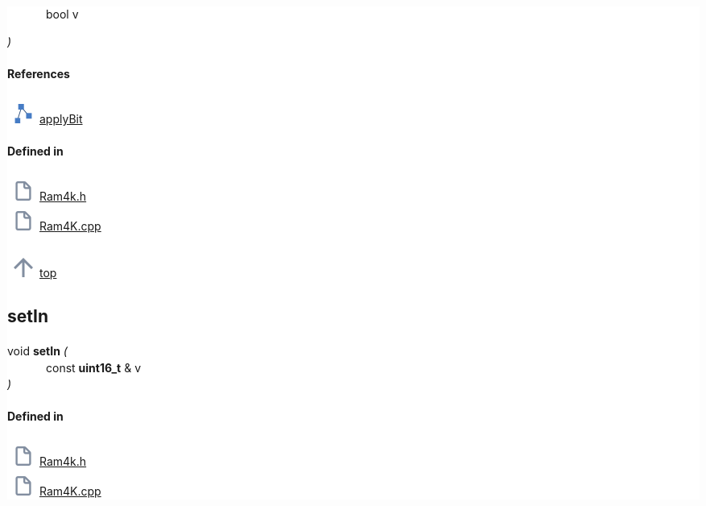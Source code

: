 <span class="paragraph"><img src="../images/horSpace24px.svg"/><span class="inline-text">bool</span>
<span class="inline-text">v</span>
</span>
</div>
<span class="italic-text"><i>)</i></span>
<a id="references"></a>
<h4>References</h4>
<div class="paragraph">
<span class="paragraph"><img src="../images/class.svg"/><a href="a00990.md#applybit">applyBit</a>
</span>
</div>
<a id="defined-in"></a>
<h4>Defined in</h4>
<span class="icon-list-item"><a href="https://github.com/CharlesCarley/HackComputer/blob/master/Source/Chips/Ram4k.h#L54" class="icon-list-item"><img src="../images/file.svg" class="icon-list-item"/><span class="icon-list-item">Ram4k.h</span>
</a>
</span>
<br/>
<span class="icon-list-item"><a href="https://github.com/CharlesCarley/HackComputer/blob/master/Source/Chips/Ram4K.cpp#L70" class="icon-list-item"><img src="../images/file.svg" class="icon-list-item"/><span class="icon-list-item">Ram4K.cpp</span>
</a>
</span>
<br/>
<br/>
<span class="icon-list-item"><a href="#ram4k" class="icon-list-item"><img src="../images/jumpToTop.svg" class="icon-list-item"/><span class="icon-list-item">top</span>
</a>
</span>
<br/>
<a id="setin"></a>
<h2>setIn</h2>
<span class="inline-text">void</span>
<span class="bold-text"><b>setIn</b></span>
<span class="italic-text"><i>(</i></span>
<div class="paragraph">
<span class="paragraph"><img src="../images/horSpace24px.svg"/><span class="inline-text">const </span>
<span class="bold-text"><b>uint16_t</b></span>
<span class="inline-text"> &amp;</span>
<span class="inline-text">v</span>
</span>
</div>
<span class="italic-text"><i>)</i></span>
<a id="defined-in"></a>
<h4>Defined in</h4>
<span class="icon-list-item"><a href="https://github.com/CharlesCarley/HackComputer/blob/master/Source/Chips/Ram4k.h#L51" class="icon-list-item"><img src="../images/file.svg" class="icon-list-item"/><span class="icon-list-item">Ram4k.h</span>
</a>
</span>
<br/>
<span class="icon-list-item"><a href="https://github.com/CharlesCarley/HackComputer/blob/master/Source/Chips/Ram4K.cpp#L53" class="icon-list-item"><img src="../images/file.svg" class="icon-list-item"/><span class="icon-list-item">Ram4K.cpp</span>